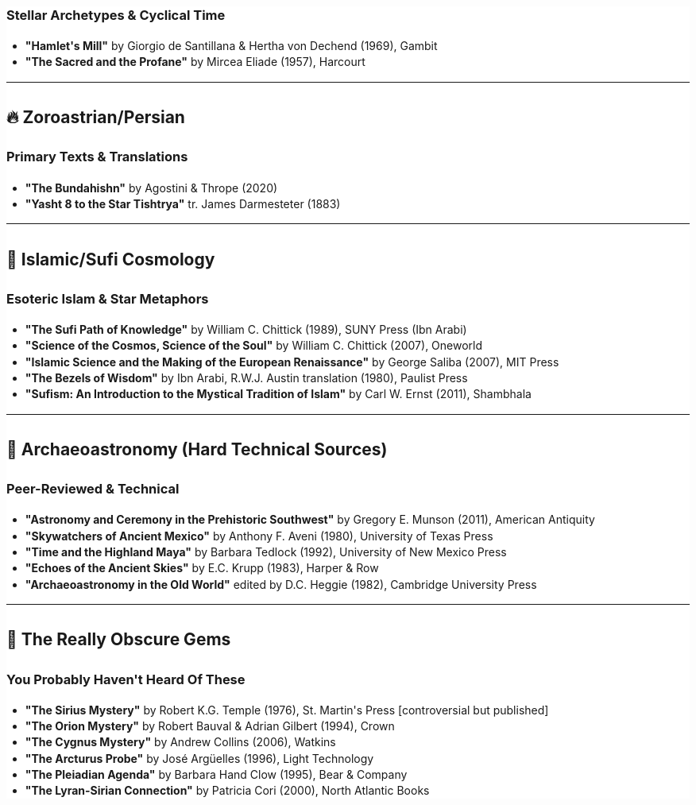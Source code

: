 ### Stellar Archetypes & Cyclical Time

- **"Hamlet's Mill"** by Giorgio de Santillana & Hertha von Dechend (1969), Gambit
- **"The Sacred and the Profane"** by Mircea Eliade (1957), Harcourt

---

## 🔥 Zoroastrian/Persian

### Primary Texts & Translations

- **"The Bundahishn"** by Agostini & Thrope (2020)
- **"Yasht 8 to the Star Tishtrya"** tr. James Darmesteter (1883)

---

## 🌙 Islamic/Sufi Cosmology

### Esoteric Islam & Star Metaphors

- **"The Sufi Path of Knowledge"** by William C. Chittick (1989), SUNY Press (Ibn Arabi)
- **"Science of the Cosmos, Science of the Soul"** by William C. Chittick (2007), Oneworld
- **"Islamic Science and the Making of the European Renaissance"** by George Saliba (2007), MIT Press
- **"The Bezels of Wisdom"** by Ibn Arabi, R.W.J. Austin translation (1980), Paulist Press
- **"Sufism: An Introduction to the Mystical Tradition of Islam"** by Carl W. Ernst (2011), Shambhala

---

## 🔬 Archaeoastronomy (Hard Technical Sources)

### Peer-Reviewed & Technical

- **"Astronomy and Ceremony in the Prehistoric Southwest"** by Gregory E. Munson (2011), American Antiquity
- **"Skywatchers of Ancient Mexico"** by Anthony F. Aveni (1980), University of Texas Press
- **"Time and the Highland Maya"** by Barbara Tedlock (1992), University of New Mexico Press
- **"Echoes of the Ancient Skies"** by E.C. Krupp (1983), Harper & Row
- **"Archaeoastronomy in the Old World"** edited by D.C. Heggie (1982), Cambridge University Press

---

## 💎 The Really Obscure Gems

### You Probably Haven't Heard Of These

- **"The Sirius Mystery"** by Robert K.G. Temple (1976), St. Martin's Press [controversial but published]
- **"The Orion Mystery"** by Robert Bauval & Adrian Gilbert (1994), Crown
- **"The Cygnus Mystery"** by Andrew Collins (2006), Watkins
- **"The Arcturus Probe"** by José Argüelles (1996), Light Technology
- **"The Pleiadian Agenda"** by Barbara Hand Clow (1995), Bear & Company
- **"The Lyran-Sirian Connection"** by Patricia Cori (2000), North Atlantic Books
